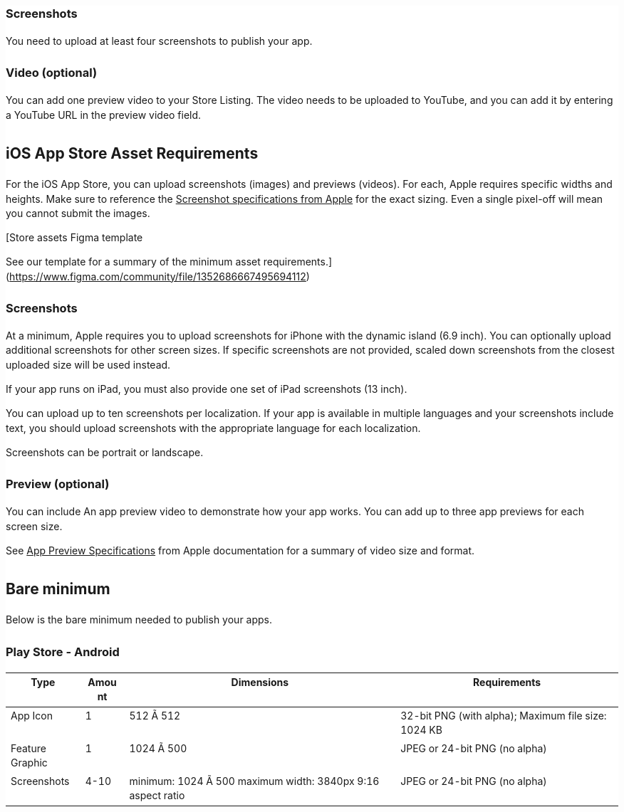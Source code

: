 ### Screenshots

You need to upload at least four screenshots to publish your app.

### Video (optional)

You can add one preview video to your Store Listing. The video needs to be uploaded to YouTube, and you can add it by entering a YouTube URL in the preview video field.

iOS App Store Asset Requirements
--------------------------------

For the iOS App Store, you can upload screenshots (images) and previews (videos). For each, Apple requires specific widths and heights. Make sure to reference the [Screenshot specifications from Apple](https://developer.apple.com/help/app-store-connect/reference/screenshot-specifications/) for the exact sizing. Even a single pixel-off will mean you cannot submit the images.

[Store assets Figma template

See our template for a summary of the minimum asset requirements.](https://www.figma.com/community/file/1352686667495694112)

### Screenshots

At a minimum, Apple requires you to upload screenshots for iPhone with the dynamic island (6.9 inch). You can optionally upload additional screenshots for other screen sizes. If specific screenshots are not provided, scaled down screenshots from the closest uploaded size will be used instead.

If your app runs on iPad, you must also provide one set of iPad screenshots (13 inch).

You can upload up to ten screenshots per localization. If your app is available in multiple languages and your screenshots include text, you should upload screenshots with the appropriate language for each localization.

Screenshots can be portrait or landscape.

### Preview (optional)

You can include An app preview video to demonstrate how your app works. You can add up to three app previews for each screen size.

See [App Preview Specifications](https://developer.apple.com/help/app-store-connect/reference/app-preview-specifications/) from Apple documentation for a summary of video size and format.

Bare minimum
------------

Below is the bare minimum needed to publish your apps.

### Play Store - Android

| Type | Amount | Dimensions | Requirements |
| --- | --- | --- | --- |
| App Icon | 1 | 512 Ã 512 | 32-bit PNG (with alpha); Maximum file size: 1024 KB |
| Feature Graphic | 1 | 1024 Ã 500 | JPEG or 24-bit PNG (no alpha) |
| Screenshots | 4-10 | minimum: 1024 Ã 500 maximum width: 3840px 9:16 aspect ratio | JPEG or 24-bit PNG (no alpha) |
